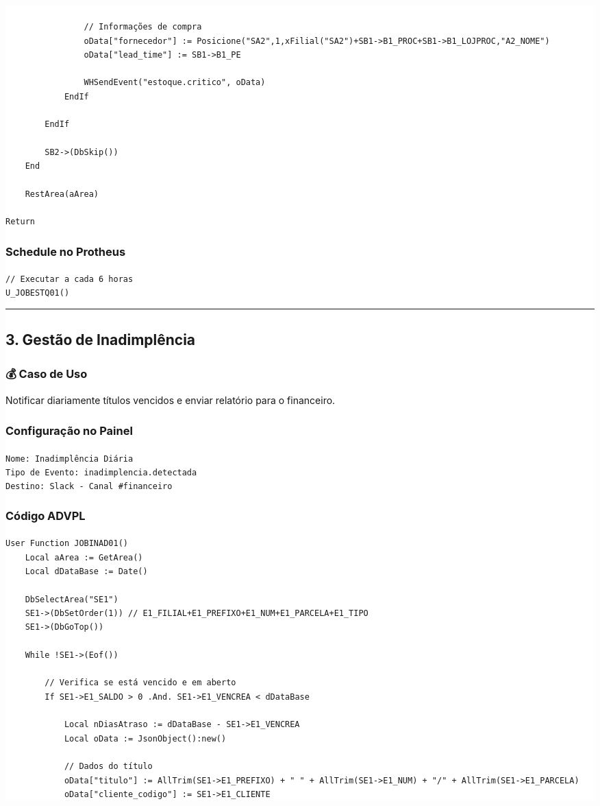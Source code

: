 ```advpl
                
                // Informações de compra
                oData["fornecedor"] := Posicione("SA2",1,xFilial("SA2")+SB1->B1_PROC+SB1->B1_LOJPROC,"A2_NOME")
                oData["lead_time"] := SB1->B1_PE
                
                WHSendEvent("estoque.critico", oData)
            EndIf
            
        EndIf
        
        SB2->(DbSkip())
    End
    
    RestArea(aArea)
    
Return
```

### Schedule no Protheus
```advpl
// Executar a cada 6 horas
U_JOBESTQ01()
```

---

## 3. Gestão de Inadimplência

### 💰 Caso de Uso
Notificar diariamente títulos vencidos e enviar relatório para o financeiro.

### Configuração no Painel
```
Nome: Inadimplência Diária
Tipo de Evento: inadimplencia.detectada
Destino: Slack - Canal #financeiro
```

### Código ADVPL

```advpl
User Function JOBINAD01()
    Local aArea := GetArea()
    Local dDataBase := Date()
    
    DbSelectArea("SE1")
    SE1->(DbSetOrder(1)) // E1_FILIAL+E1_PREFIXO+E1_NUM+E1_PARCELA+E1_TIPO
    SE1->(DbGoTop())
    
    While !SE1->(Eof())
        
        // Verifica se está vencido e em aberto
        If SE1->E1_SALDO > 0 .And. SE1->E1_VENCREA < dDataBase
            
            Local nDiasAtraso := dDataBase - SE1->E1_VENCREA
            Local oData := JsonObject():new()
            
            // Dados do título
            oData["titulo"] := AllTrim(SE1->E1_PREFIXO) + " " + AllTrim(SE1->E1_NUM) + "/" + AllTrim(SE1->E1_PARCELA)
            oData["cliente_codigo"] := SE1->E1_CLIENTE
```